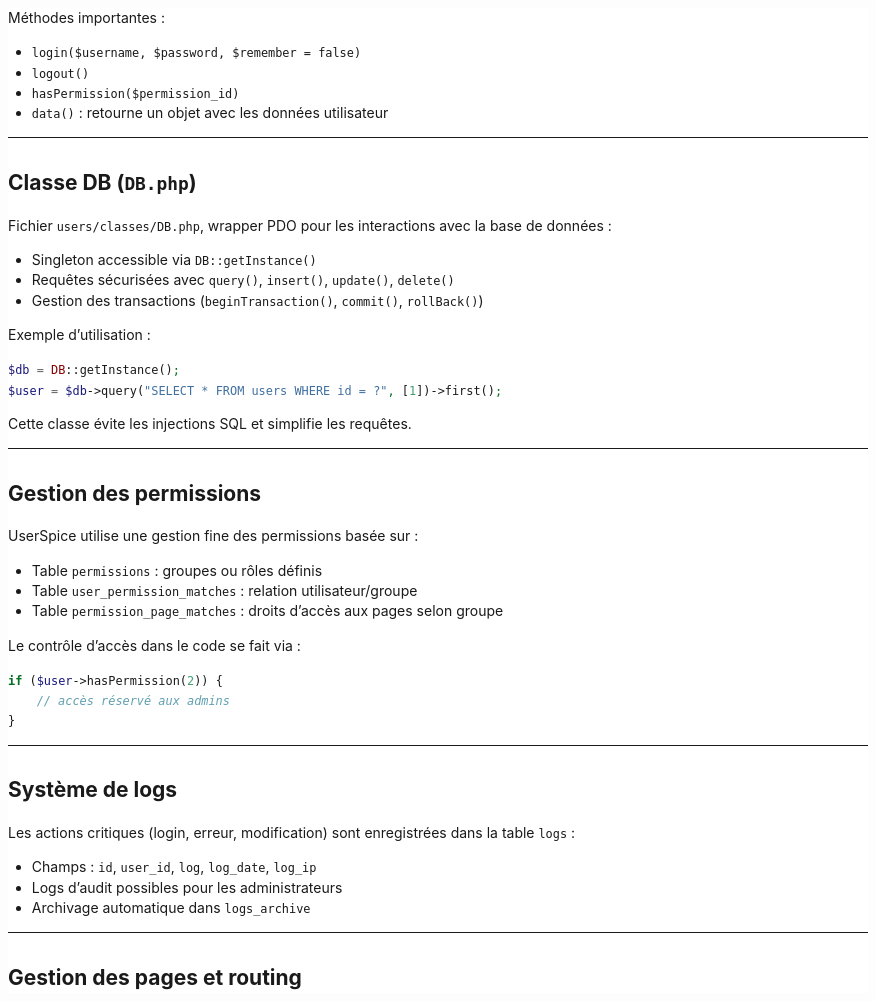 Méthodes importantes :

- `login($username, $password, $remember = false)`
- `logout()`
- `hasPermission($permission_id)`
- `data()` : retourne un objet avec les données utilisateur

---

## Classe DB (`DB.php`)

Fichier `users/classes/DB.php`, wrapper PDO pour les interactions avec la base de données :

- Singleton accessible via `DB::getInstance()`
- Requêtes sécurisées avec `query()`, `insert()`, `update()`, `delete()`
- Gestion des transactions (`beginTransaction()`, `commit()`, `rollBack()`)

Exemple d’utilisation :

```php
$db = DB::getInstance();
$user = $db->query("SELECT * FROM users WHERE id = ?", [1])->first();
```

Cette classe évite les injections SQL et simplifie les requêtes.

---

## Gestion des permissions

UserSpice utilise une gestion fine des permissions basée sur :

- Table `permissions` : groupes ou rôles définis
- Table `user_permission_matches` : relation utilisateur/groupe
- Table `permission_page_matches` : droits d’accès aux pages selon groupe

Le contrôle d’accès dans le code se fait via :

```php
if ($user->hasPermission(2)) {
    // accès réservé aux admins
}
```

---

## Système de logs

Les actions critiques (login, erreur, modification) sont enregistrées dans la table `logs` :

- Champs : `id`, `user_id`, `log`, `log_date`, `log_ip`
- Logs d’audit possibles pour les administrateurs
- Archivage automatique dans `logs_archive`

---

## Gestion des pages et routing
